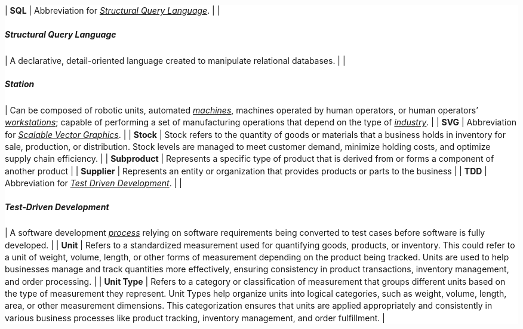 | **SQL**                                                  | Abbreviation for <a href="#sql">_Structural Query Language_</a>.                                                                                                                                                                                                                                                                                                                                                                                      |
| <h5 id="sql">**Structural Query Language**</h5>          | A declarative, detail-oriented language created to manipulate relational databases.                                                                                                                                                                                                                                                                                                                                                                   |
| <h5 id="stat">**Station**</h5>                           | Can be composed of robotic units, automated <a href="#mach">_machines_</a>, machines operated by human operators, or human operators’ <a href="#wstat">_workstations_</a>; capable of performing a set of manufacturing operations that depend on the type of <a href="#ind">_industry_</a>.                                                                                                                                                          |
| **SVG**                                                  | Abbreviation for <a href="#svg">_Scalable Vector Graphics_</a>.                                                                                                                                                                                                                                                                                                                                                                                       |
| **Stock**                                                | Stock refers to the quantity of goods or materials that a business holds in inventory for sale, production, or distribution. Stock levels are managed to meet customer demand, minimize holding costs, and optimize supply chain efficiency.                                                                                                                                                                                                          |
| **Subproduct**                                           | Represents a specific type of product that is derived from or forms a component of another product                                                                                                                                                                                                                                                                                                                                                    |
| **Supplier**                                             | Represents an entity or organization that provides products or parts to the business                                                                                                                                                                                                                                                                                                                                                                  |
| **TDD**                                                  | Abbreviation for <a href="#tdd">_Test Driven Development_</a>.                                                                                                                                                                                                                                                                                                                                                                                        |
| <h5 id="tdd">**Test-Driven Development**</h5>            | A software development <a href="#proc">_process_</a> relying on software requirements being converted to test cases before software is fully developed.                                                                                                                                                                                                                                                                                               |
| **Unit**                                                 | Refers to a standardized measurement used for quantifying goods, products, or inventory. This could refer to a unit of weight, volume, length, or other forms of measurement depending on the product being tracked. Units are used to help businesses manage and track quantities more effectively, ensuring consistency in product transactions, inventory management, and order processing.                                                        |
| **Unit Type**                                            | Refers to a category or classification of measurement that groups different units based on the type of measurement they represent. Unit Types help organize units into logical categories, such as weight, volume, length, area, or other measurement dimensions. This categorization ensures that units are applied appropriately and consistently in various business processes like product tracking, inventory management, and order fulfillment. |